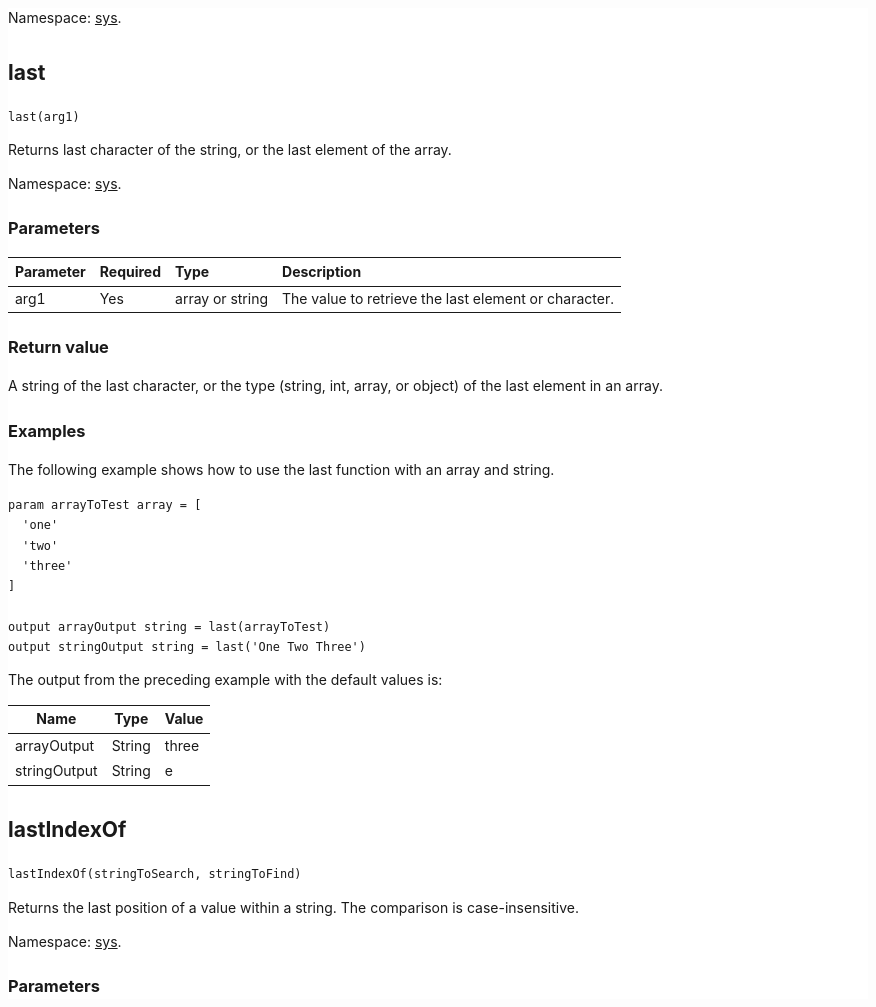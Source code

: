Namespace: [sys](bicep-functions.md#namespaces-for-functions).

## last

`last(arg1)`

Returns last character of the string, or the last element of the array.

Namespace: [sys](bicep-functions.md#namespaces-for-functions).

### Parameters

| Parameter | Required | Type | Description |
|:--- |:--- |:--- |:--- |
| arg1 |Yes |array or string |The value to retrieve the last element or character. |

### Return value

A string of the last character, or the type (string, int, array, or object) of the last element in an array.

### Examples

The following example shows how to use the last function with an array and string.

```bicep
param arrayToTest array = [
  'one'
  'two'
  'three'
]

output arrayOutput string = last(arrayToTest)
output stringOutput string = last('One Two Three')
```

The output from the preceding example with the default values is:

| Name | Type | Value |
| ---- | ---- | ----- |
| arrayOutput | String | three |
| stringOutput | String | e |

## lastIndexOf

`lastIndexOf(stringToSearch, stringToFind)`

Returns the last position of a value within a string. The comparison is case-insensitive.

Namespace: [sys](bicep-functions.md#namespaces-for-functions).

### Parameters
